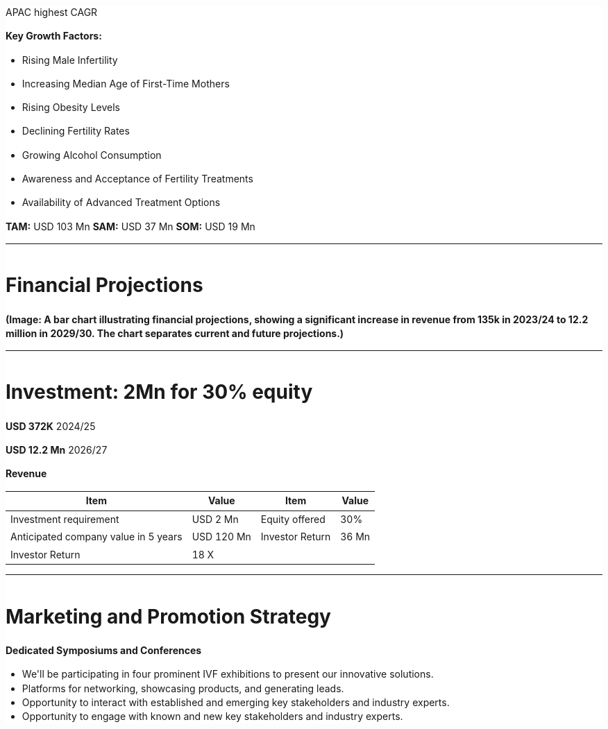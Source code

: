 APAC highest CAGR

**Key Growth Factors:**

* Rising Male Infertility
* Increasing Median Age of First-Time Mothers
* Rising Obesity Levels

* Declining Fertility Rates
* Growing Alcohol Consumption
* Awareness and Acceptance of Fertility Treatments
* Availability of Advanced Treatment Options


**TAM:** USD 103 Mn
**SAM:** USD 37 Mn
**SOM:** USD 19 Mn

---

# Financial Projections

**(Image: A bar chart illustrating financial projections, showing a significant increase in revenue from 135k in 2023/24 to 12.2 million in 2029/30. The chart separates current and future projections.)**

---

# Investment: 2Mn for 30% equity

**USD 372K**  2024/25

**USD 12.2 Mn** 2026/27

**Revenue**

| Item                     | Value           | Item           | Value |
|--------------------------|-----------------|-----------------|-------|
| Investment requirement   | USD 2 Mn        | Equity offered   | 30%   |
| Anticipated company value in 5 years | USD 120 Mn     | Investor Return | 36 Mn |
| Investor Return          | 18 X            |                 |       |


---

# Marketing and Promotion Strategy

**Dedicated Symposiums and Conferences**

* We'll be participating in four prominent IVF exhibitions to present our innovative solutions.
* Platforms for networking, showcasing products, and generating leads.
* Opportunity to interact with established and emerging key stakeholders and industry experts.
* Opportunity to engage with known and new key stakeholders and industry experts.
